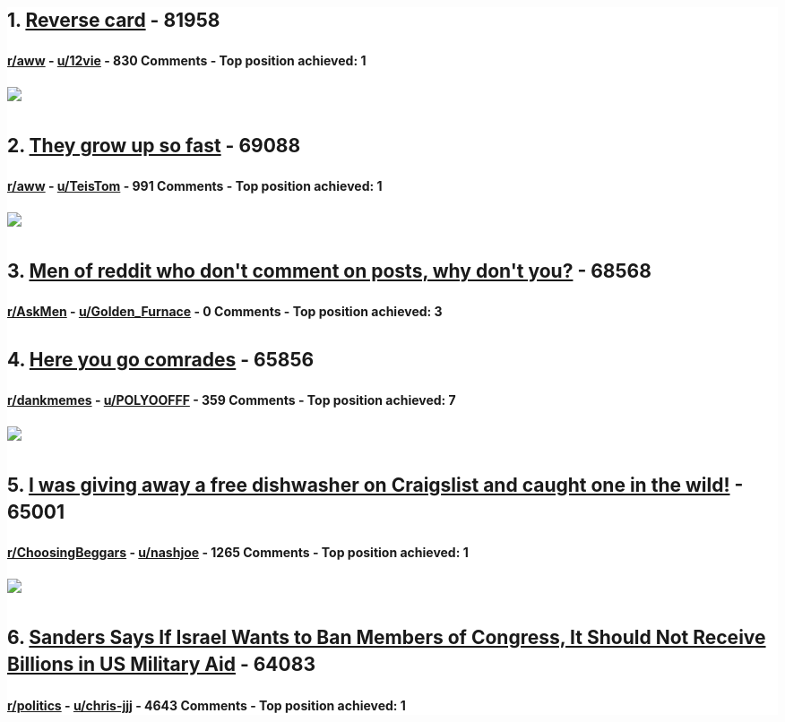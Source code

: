 ## 1. [Reverse card](http://reddit.com/r/aww/comments/cr90nb/reverse_card/) - 81958
#### [r/aww](http://reddit.com/r/aww) - [u/12vie](http://reddit.com/u/12vie) - 830 Comments - Top position achieved: 1

<a href="https://i.redd.it/aey47321bug31.jpg"><img src="https://a.thumbs.redditmedia.com/DbLIxk-3_6JklS796tv7Q3nFp2XTMG5cadOWSF_IdD8.jpg"></img></a>

## 2. [They grow up so fast](http://reddit.com/r/aww/comments/crch5s/they_grow_up_so_fast/) - 69088
#### [r/aww](http://reddit.com/r/aww) - [u/TeisTom](http://reddit.com/u/TeisTom) - 991 Comments - Top position achieved: 1

<a href="https://i.redd.it/imzt0wdalvg31.jpg"><img src="https://b.thumbs.redditmedia.com/bzUNoM1vnwdCHHFyp63G119LLJNSbMSfHCT903lwpgI.jpg"></img></a>

## 3. [Men of reddit who don't comment on posts, why don't you?](http://reddit.com/r/AskMen/comments/crbrjt/men_of_reddit_who_dont_comment_on_posts_why_dont/) - 68568
#### [r/AskMen](http://reddit.com/r/AskMen) - [u/Golden_Furnace](http://reddit.com/u/Golden_Furnace) - 0 Comments - Top position achieved: 3

## 4. [Here you go comrades](http://reddit.com/r/dankmemes/comments/cr3kl9/here_you_go_comrades/) - 65856
#### [r/dankmemes](http://reddit.com/r/dankmemes) - [u/POLYOOFFF](http://reddit.com/u/POLYOOFFF) - 359 Comments - Top position achieved: 7

<a href="https://i.redd.it/lw3faag5wrg31.jpg"><img src="https://b.thumbs.redditmedia.com/1KCxOt8UwH9aMUPu0-o0XwtmxblQPBrhZGGXOAUUVZg.jpg"></img></a>

## 5. [I was giving away a free dishwasher on Craigslist and caught one in the wild!](http://reddit.com/r/ChoosingBeggars/comments/cr8qg9/i_was_giving_away_a_free_dishwasher_on_craigslist/) - 65001
#### [r/ChoosingBeggars](http://reddit.com/r/ChoosingBeggars) - [u/nashjoe](http://reddit.com/u/nashjoe) - 1265 Comments - Top position achieved: 1

<a href="https://i.redd.it/brjqay5e7ug31.png"><img src="https://b.thumbs.redditmedia.com/yuF-xAh__-s4dgMGlrydouBUXwIRiJbUf1JJByd2EZY.jpg"></img></a>

## 6. [Sanders Says If Israel Wants to Ban Members of Congress, It Should Not Receive Billions in US Military Aid](http://reddit.com/r/politics/comments/cr4b8v/sanders_says_if_israel_wants_to_ban_members_of/) - 64083
#### [r/politics](http://reddit.com/r/politics) - [u/chris-jjj](http://reddit.com/u/chris-jjj) - 4643 Comments - Top position achieved: 1

